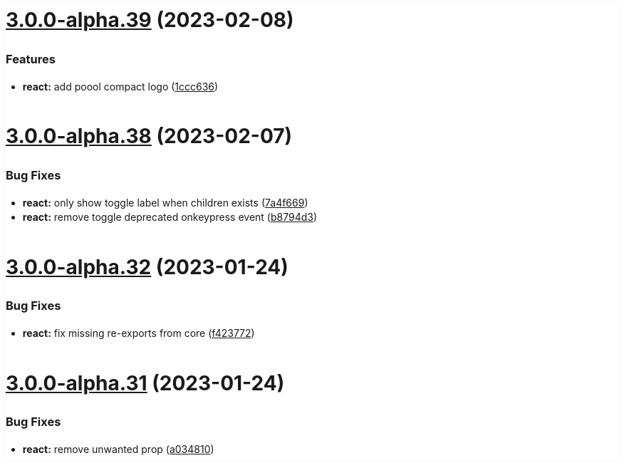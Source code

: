 



# [3.0.0-alpha.39](https://github.com/p3ol/junipero/compare/v3.0.0-alpha.38...v3.0.0-alpha.39) (2023-02-08)


### Features

* **react:** add poool compact logo ([1ccc636](https://github.com/p3ol/junipero/commit/1ccc636b52289fcfef50d80cb88df7e28f1b7b1d))





# [3.0.0-alpha.38](https://github.com/p3ol/junipero/compare/v3.0.0-alpha.37...v3.0.0-alpha.38) (2023-02-07)


### Bug Fixes

* **react:** only show toggle label when children exists ([7a4f669](https://github.com/p3ol/junipero/commit/7a4f6698c351dd63ccc53663558ff85ac8bcf59c))
* **react:** remove toggle deprecated onkeypress event ([b8794d3](https://github.com/p3ol/junipero/commit/b8794d38ab1a899b8ca6d1f637b4e251832b2ba3))





# [3.0.0-alpha.32](https://github.com/p3ol/junipero/compare/v3.0.0-alpha.31...v3.0.0-alpha.32) (2023-01-24)


### Bug Fixes

* **react:** fix missing re-exports from core ([f423772](https://github.com/p3ol/junipero/commit/f423772f50afef95bc5d53da85f1113f83a0362a))





# [3.0.0-alpha.31](https://github.com/p3ol/junipero/compare/v3.0.0-alpha.30...v3.0.0-alpha.31) (2023-01-24)


### Bug Fixes

* **react:** remove unwanted prop ([a034810](https://github.com/p3ol/junipero/commit/a0348100e5e562732be4b8bf7f3408077ce4d994))




